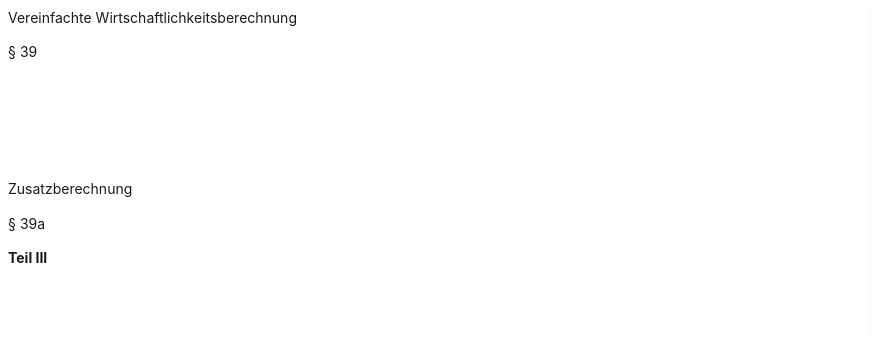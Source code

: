 Vereinfachte Wirtschaftlichkeitsberechnung

</td>

<td style align="left" valign="bottom" charoff="50">

§ 39

</td>

</tr>

<tr>

<td style align="left" valign="top" charoff="50">

 

</td>

<td style align="left" valign="top" charoff="50">

 

</td>

<td style align="left" valign="top" charoff="50">

 

</td>

<td style align="left" valign="top" charoff="50">

Zusatzberechnung

</td>

<td style align="left" valign="bottom" charoff="50">

§ 39a

</td>

</tr>

<tr>

<td style colspan="4" align="left" valign="top" charoff="50">

<span style=";font-weight:bold">Teil III</span>

</td>

<td style align="left" valign="top" charoff="50">

 

</td>

</tr>

<tr>

<td style align="left" valign="top" charoff="50">

 

</td>

